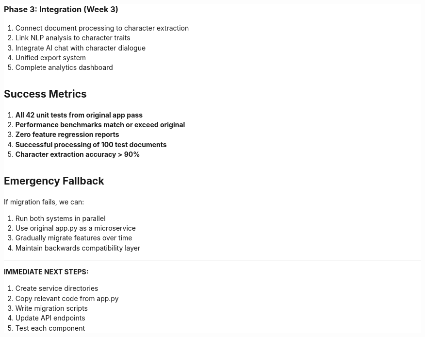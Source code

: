 ### Phase 3: Integration (Week 3)
1. Connect document processing to character extraction
2. Link NLP analysis to character traits
3. Integrate AI chat with character dialogue
4. Unified export system
5. Complete analytics dashboard

## Success Metrics

1. **All 42 unit tests from original app pass**
2. **Performance benchmarks match or exceed original**
3. **Zero feature regression reports**
4. **Successful processing of 100 test documents**
5. **Character extraction accuracy > 90%**

## Emergency Fallback

If migration fails, we can:
1. Run both systems in parallel
2. Use original app.py as a microservice
3. Gradually migrate features over time
4. Maintain backwards compatibility layer

---

**IMMEDIATE NEXT STEPS:**
1. Create service directories
2. Copy relevant code from app.py
3. Write migration scripts
4. Update API endpoints
5. Test each component